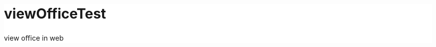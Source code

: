 # viewOfficeTest
view office in web
<iframe src="https://view.officeapps.live.com/op/embed.aspx?src=http://gybucket.oss-cn-hangzhou.aliyuncs.com/file/562565027370893312/567733129997975552-%E5%86%9C%E6%9D%91%E5%AE%85%E5%9F%BA%E5%9F%BA%E8%BD%AC%E8%AE%A9%E5%8D%8F%E8%AE%AE%E8%8C%83%E6%9C%AC%EF%BC%882018%E5%BE%8B%E5%B8%88%E6%95%B4%E7%90%86%E7%89%88%EF%BC%89.docx&amp;wdStartOn=1" width="100%" height="100%" frameborder="0">这是嵌入 <a target="_blank" href="https://office.com">Microsoft Office</ a> 文档，由 <a target="_blank" href="https://office.com/webapps">Office Online</ a> 支持。</iframe>
